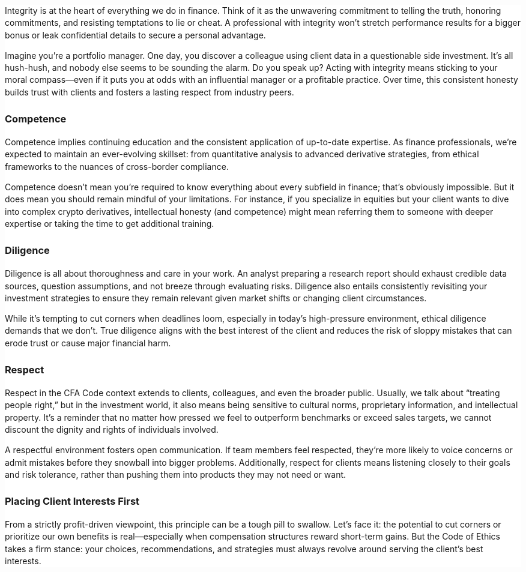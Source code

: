 Integrity is at the heart of everything we do in finance. Think of it as the unwavering commitment to telling the truth, honoring commitments, and resisting temptations to lie or cheat. A professional with integrity won’t stretch performance results for a bigger bonus or leak confidential details to secure a personal advantage.

Imagine you’re a portfolio manager. One day, you discover a colleague using client data in a questionable side investment. It’s all hush-hush, and nobody else seems to be sounding the alarm. Do you speak up? Acting with integrity means sticking to your moral compass—even if it puts you at odds with an influential manager or a profitable practice. Over time, this consistent honesty builds trust with clients and fosters a lasting respect from industry peers.

### Competence

Competence implies continuing education and the consistent application of up-to-date expertise. As finance professionals, we’re expected to maintain an ever-evolving skillset: from quantitative analysis to advanced derivative strategies, from ethical frameworks to the nuances of cross-border compliance.

Competence doesn’t mean you’re required to know everything about every subfield in finance; that’s obviously impossible. But it does mean you should remain mindful of your limitations. For instance, if you specialize in equities but your client wants to dive into complex crypto derivatives, intellectual honesty (and competence) might mean referring them to someone with deeper expertise or taking the time to get additional training.

### Diligence

Diligence is all about thoroughness and care in your work. An analyst preparing a research report should exhaust credible data sources, question assumptions, and not breeze through evaluating risks. Diligence also entails consistently revisiting your investment strategies to ensure they remain relevant given market shifts or changing client circumstances.

While it’s tempting to cut corners when deadlines loom, especially in today’s high-pressure environment, ethical diligence demands that we don’t. True diligence aligns with the best interest of the client and reduces the risk of sloppy mistakes that can erode trust or cause major financial harm.

### Respect

Respect in the CFA Code context extends to clients, colleagues, and even the broader public. Usually, we talk about “treating people right,” but in the investment world, it also means being sensitive to cultural norms, proprietary information, and intellectual property. It’s a reminder that no matter how pressed we feel to outperform benchmarks or exceed sales targets, we cannot discount the dignity and rights of individuals involved.

A respectful environment fosters open communication. If team members feel respected, they’re more likely to voice concerns or admit mistakes before they snowball into bigger problems. Additionally, respect for clients means listening closely to their goals and risk tolerance, rather than pushing them into products they may not need or want.

### Placing Client Interests First

From a strictly profit-driven viewpoint, this principle can be a tough pill to swallow. Let’s face it: the potential to cut corners or prioritize our own benefits is real—especially when compensation structures reward short-term gains. But the Code of Ethics takes a firm stance: your choices, recommendations, and strategies must always revolve around serving the client’s best interests.
